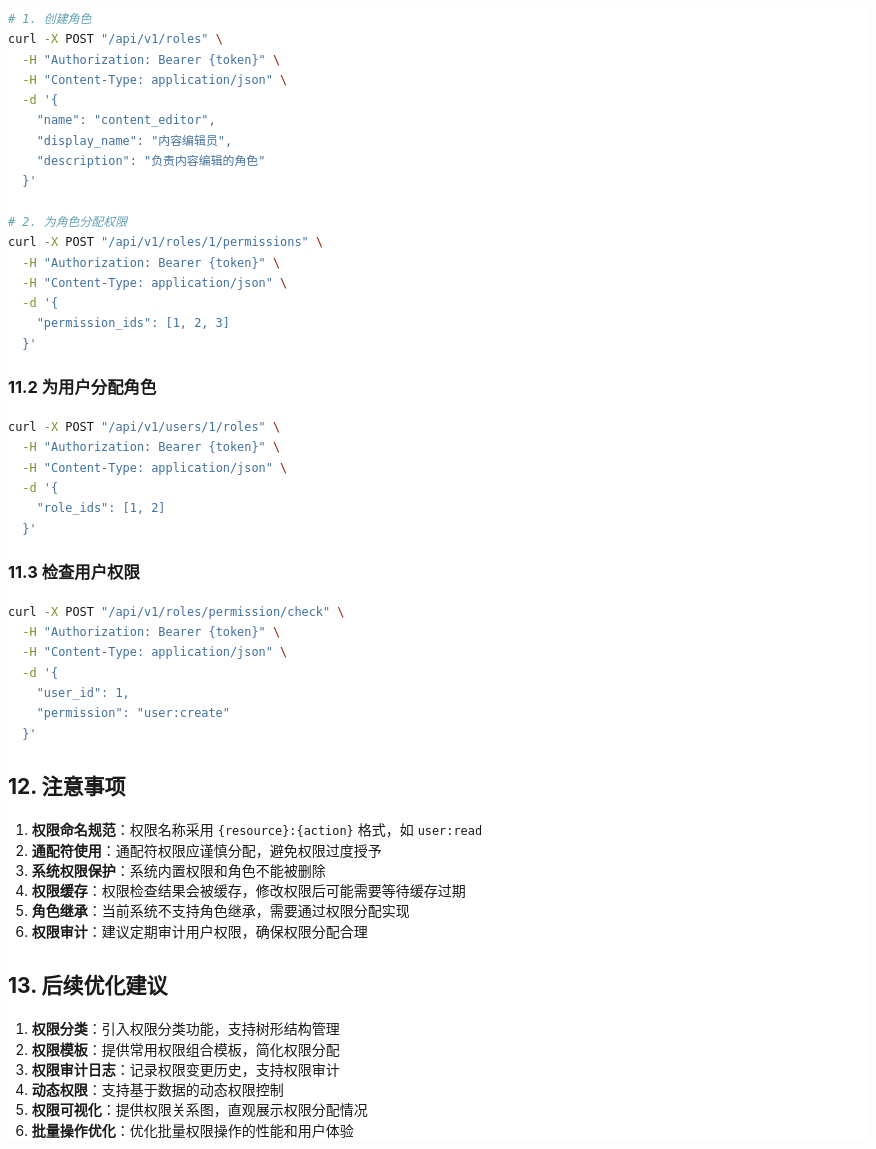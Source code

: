 ```bash
# 1. 创建角色
curl -X POST "/api/v1/roles" \
  -H "Authorization: Bearer {token}" \
  -H "Content-Type: application/json" \
  -d '{
    "name": "content_editor",
    "display_name": "内容编辑员",
    "description": "负责内容编辑的角色"
  }'

# 2. 为角色分配权限
curl -X POST "/api/v1/roles/1/permissions" \
  -H "Authorization: Bearer {token}" \
  -H "Content-Type: application/json" \
  -d '{
    "permission_ids": [1, 2, 3]
  }'
```

### 11.2 为用户分配角色

```bash
curl -X POST "/api/v1/users/1/roles" \
  -H "Authorization: Bearer {token}" \
  -H "Content-Type: application/json" \
  -d '{
    "role_ids": [1, 2]
  }'
```

### 11.3 检查用户权限

```bash
curl -X POST "/api/v1/roles/permission/check" \
  -H "Authorization: Bearer {token}" \
  -H "Content-Type: application/json" \
  -d '{
    "user_id": 1,
    "permission": "user:create"
  }'
```

## 12. 注意事项

1. **权限命名规范**：权限名称采用 `{resource}:{action}` 格式，如 `user:read`
2. **通配符使用**：通配符权限应谨慎分配，避免权限过度授予
3. **系统权限保护**：系统内置权限和角色不能被删除
4. **权限缓存**：权限检查结果会被缓存，修改权限后可能需要等待缓存过期
5. **角色继承**：当前系统不支持角色继承，需要通过权限分配实现
6. **权限审计**：建议定期审计用户权限，确保权限分配合理

## 13. 后续优化建议

1. **权限分类**：引入权限分类功能，支持树形结构管理
2. **权限模板**：提供常用权限组合模板，简化权限分配
3. **权限审计日志**：记录权限变更历史，支持权限审计
4. **动态权限**：支持基于数据的动态权限控制
5. **权限可视化**：提供权限关系图，直观展示权限分配情况
6. **批量操作优化**：优化批量权限操作的性能和用户体验
